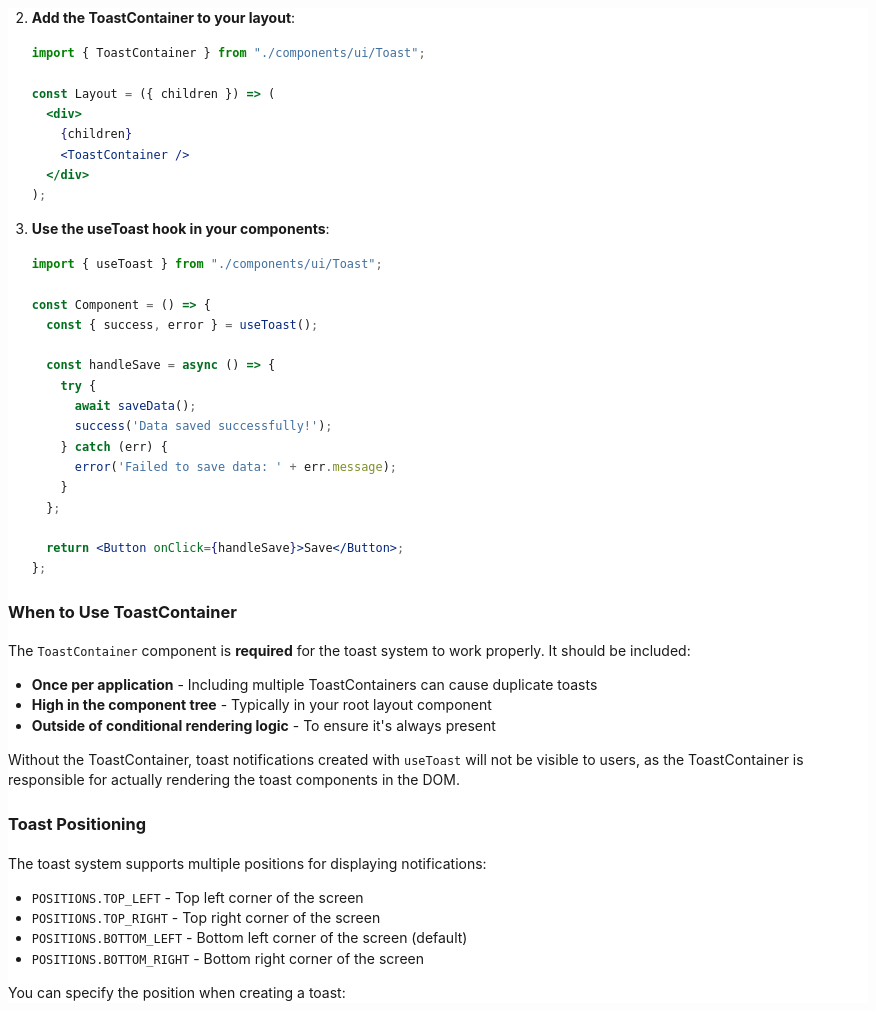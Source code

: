 2. **Add the ToastContainer to your layout**:
   ```jsx
   import { ToastContainer } from "./components/ui/Toast";

   const Layout = ({ children }) => (
     <div>
       {children}
       <ToastContainer />
     </div>
   );
   ```

3. **Use the useToast hook in your components**:
   ```jsx
   import { useToast } from "./components/ui/Toast";

   const Component = () => {
     const { success, error } = useToast();

     const handleSave = async () => {
       try {
         await saveData();
         success('Data saved successfully!');
       } catch (err) {
         error('Failed to save data: ' + err.message);
       }
     };

     return <Button onClick={handleSave}>Save</Button>;
   };
   ```

### When to Use ToastContainer

The `ToastContainer` component is **required** for the toast system to work properly. It should be included:

- **Once per application** - Including multiple ToastContainers can cause duplicate toasts
- **High in the component tree** - Typically in your root layout component
- **Outside of conditional rendering logic** - To ensure it's always present

Without the ToastContainer, toast notifications created with `useToast` will not be visible to users, as the ToastContainer is responsible for actually rendering the toast components in the DOM.

### Toast Positioning

The toast system supports multiple positions for displaying notifications:

- `POSITIONS.TOP_LEFT` - Top left corner of the screen
- `POSITIONS.TOP_RIGHT` - Top right corner of the screen
- `POSITIONS.BOTTOM_LEFT` - Bottom left corner of the screen (default)
- `POSITIONS.BOTTOM_RIGHT` - Bottom right corner of the screen

You can specify the position when creating a toast:
